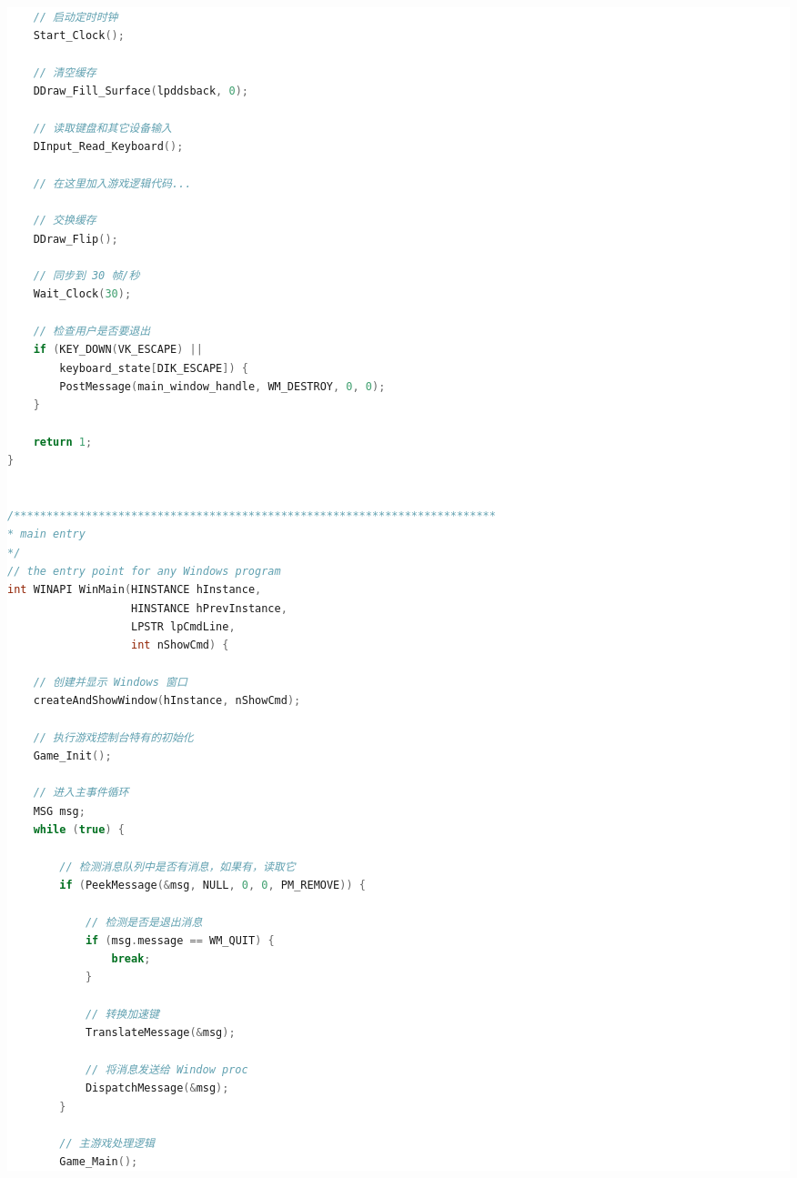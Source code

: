 ```cpp
    // 启动定时时钟
    Start_Clock();

    // 清空缓存
    DDraw_Fill_Surface(lpddsback, 0);

    // 读取键盘和其它设备输入
    DInput_Read_Keyboard();

    // 在这里加入游戏逻辑代码...

    // 交换缓存
    DDraw_Flip();

    // 同步到 30 帧/秒
    Wait_Clock(30);

    // 检查用户是否要退出
    if (KEY_DOWN(VK_ESCAPE) ||
        keyboard_state[DIK_ESCAPE]) {
        PostMessage(main_window_handle, WM_DESTROY, 0, 0);
    }

    return 1;
}


/**************************************************************************
* main entry
*/
// the entry point for any Windows program
int WINAPI WinMain(HINSTANCE hInstance,
                   HINSTANCE hPrevInstance,
                   LPSTR lpCmdLine,
                   int nShowCmd) {

    // 创建并显示 Windows 窗口
    createAndShowWindow(hInstance, nShowCmd);

    // 执行游戏控制台特有的初始化
    Game_Init();

    // 进入主事件循环
    MSG msg;
    while (true) {

        // 检测消息队列中是否有消息，如果有，读取它
        if (PeekMessage(&msg, NULL, 0, 0, PM_REMOVE)) {

            // 检测是否是退出消息
            if (msg.message == WM_QUIT) {
                break;
            }

            // 转换加速键
            TranslateMessage(&msg);

            // 将消息发送给 Window proc
            DispatchMessage(&msg);
        }

        // 主游戏处理逻辑
        Game_Main();
```